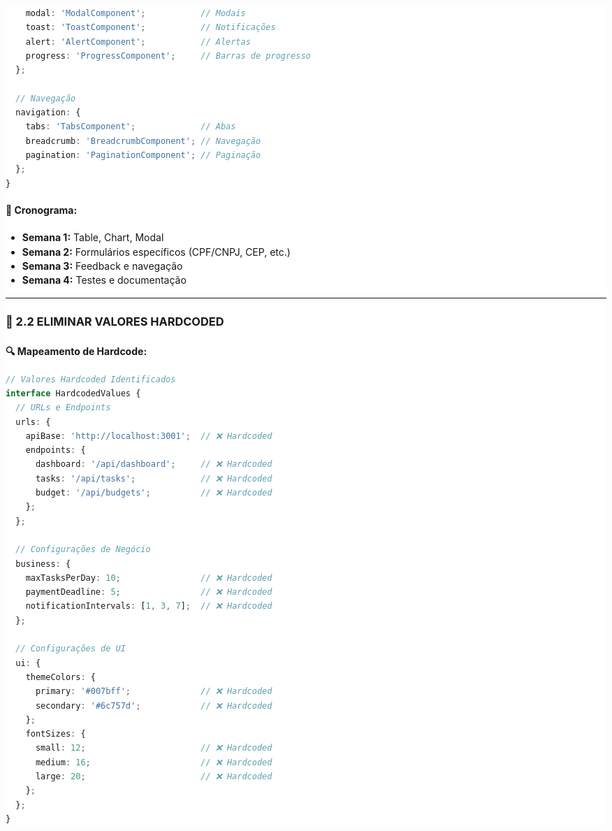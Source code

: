 ```typescript
    modal: 'ModalComponent';           // Modais
    toast: 'ToastComponent';           // Notificações
    alert: 'AlertComponent';           // Alertas
    progress: 'ProgressComponent';     // Barras de progresso
  };
  
  // Navegação
  navigation: {
    tabs: 'TabsComponent';             // Abas
    breadcrumb: 'BreadcrumbComponent'; // Navegação
    pagination: 'PaginationComponent'; // Paginação
  };
}
```

#### **📅 Cronograma:**
- **Semana 1:** Table, Chart, Modal
- **Semana 2:** Formulários específicos (CPF/CNPJ, CEP, etc.)
- **Semana 3:** Feedback e navegação
- **Semana 4:** Testes e documentação

---

### **🎯 2.2 ELIMINAR VALORES HARDCODED**

#### **🔍 Mapeamento de Hardcode:**
```typescript
// Valores Hardcoded Identificados
interface HardcodedValues {
  // URLs e Endpoints
  urls: {
    apiBase: 'http://localhost:3001';  // ❌ Hardcoded
    endpoints: {
      dashboard: '/api/dashboard';     // ❌ Hardcoded
      tasks: '/api/tasks';             // ❌ Hardcoded
      budget: '/api/budgets';          // ❌ Hardcoded
    };
  };
  
  // Configurações de Negócio
  business: {
    maxTasksPerDay: 10;                // ❌ Hardcoded
    paymentDeadline: 5;                // ❌ Hardcoded
    notificationIntervals: [1, 3, 7];  // ❌ Hardcoded
  };
  
  // Configurações de UI
  ui: {
    themeColors: {
      primary: '#007bff';              // ❌ Hardcoded
      secondary: '#6c757d';            // ❌ Hardcoded
    };
    fontSizes: {
      small: 12;                       // ❌ Hardcoded
      medium: 16;                      // ❌ Hardcoded
      large: 20;                       // ❌ Hardcoded
    };
  };
}
```
